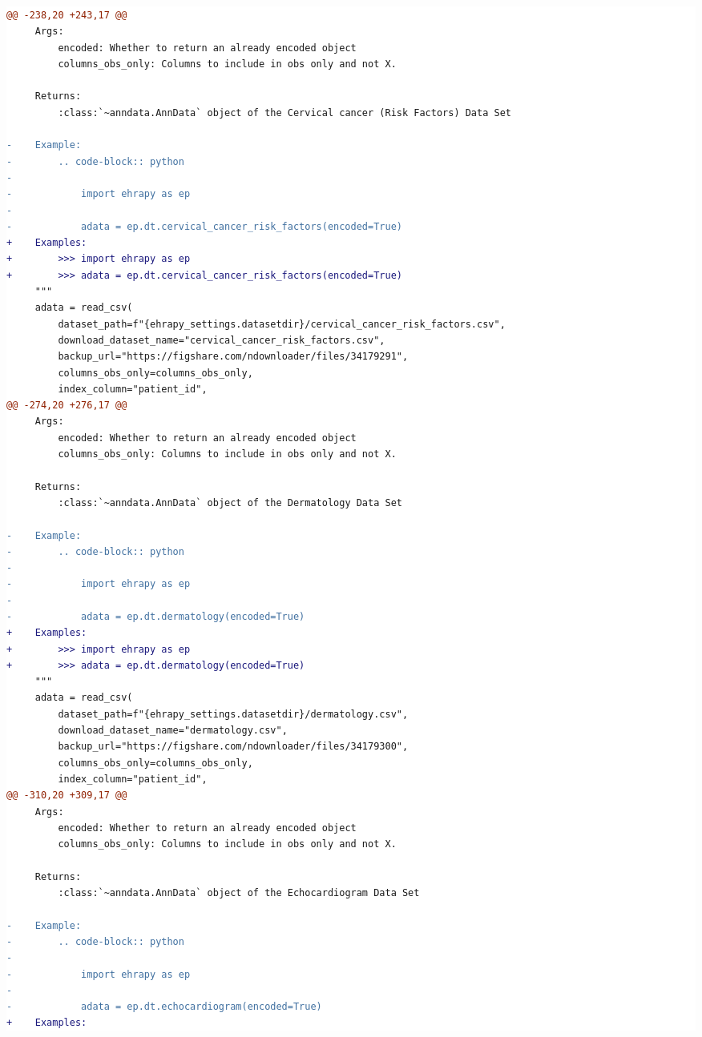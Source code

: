 ```diff
@@ -238,20 +243,17 @@
     Args:
         encoded: Whether to return an already encoded object
         columns_obs_only: Columns to include in obs only and not X.
 
     Returns:
         :class:`~anndata.AnnData` object of the Cervical cancer (Risk Factors) Data Set
 
-    Example:
-        .. code-block:: python
-
-            import ehrapy as ep
-
-            adata = ep.dt.cervical_cancer_risk_factors(encoded=True)
+    Examples:
+        >>> import ehrapy as ep
+        >>> adata = ep.dt.cervical_cancer_risk_factors(encoded=True)
     """
     adata = read_csv(
         dataset_path=f"{ehrapy_settings.datasetdir}/cervical_cancer_risk_factors.csv",
         download_dataset_name="cervical_cancer_risk_factors.csv",
         backup_url="https://figshare.com/ndownloader/files/34179291",
         columns_obs_only=columns_obs_only,
         index_column="patient_id",
@@ -274,20 +276,17 @@
     Args:
         encoded: Whether to return an already encoded object
         columns_obs_only: Columns to include in obs only and not X.
 
     Returns:
         :class:`~anndata.AnnData` object of the Dermatology Data Set
 
-    Example:
-        .. code-block:: python
-
-            import ehrapy as ep
-
-            adata = ep.dt.dermatology(encoded=True)
+    Examples:
+        >>> import ehrapy as ep
+        >>> adata = ep.dt.dermatology(encoded=True)
     """
     adata = read_csv(
         dataset_path=f"{ehrapy_settings.datasetdir}/dermatology.csv",
         download_dataset_name="dermatology.csv",
         backup_url="https://figshare.com/ndownloader/files/34179300",
         columns_obs_only=columns_obs_only,
         index_column="patient_id",
@@ -310,20 +309,17 @@
     Args:
         encoded: Whether to return an already encoded object
         columns_obs_only: Columns to include in obs only and not X.
 
     Returns:
         :class:`~anndata.AnnData` object of the Echocardiogram Data Set
 
-    Example:
-        .. code-block:: python
-
-            import ehrapy as ep
-
-            adata = ep.dt.echocardiogram(encoded=True)
+    Examples:
```